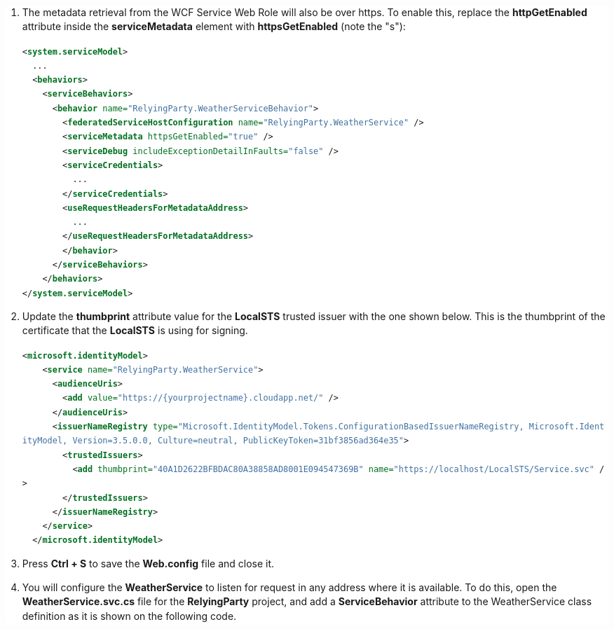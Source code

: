 1. The metadata retrieval from the WCF Service Web Role will also be over https. To enable this, replace the **httpGetEnabled** attribute inside the **serviceMetadata** element with **httpsGetEnabled** (note the "s"):

	<!-- mark:7 -->
	````XML
	<system.serviceModel>
	  ...
	  <behaviors>
	    <serviceBehaviors>
	      <behavior name="RelyingParty.WeatherServiceBehavior">
	        <federatedServiceHostConfiguration name="RelyingParty.WeatherService" />
	        <serviceMetadata httpsGetEnabled="true" />
	        <serviceDebug includeExceptionDetailInFaults="false" />
	        <serviceCredentials>
	          ...
	        </serviceCredentials>
	        <useRequestHeadersForMetadataAddress>
	          ...
	        </useRequestHeadersForMetadataAddress>
	        </behavior>
	      </serviceBehaviors>
	    </behaviors>
	</system.serviceModel>
	````

1. Update the **thumbprint** attribute value for the **LocalSTS** trusted issuer with the one shown below. This is the thumbprint of the certificate that the **LocalSTS** is using for signing.

	<!-- mark:8 -->
	````XML
	<microsoft.identityModel>
	    <service name="RelyingParty.WeatherService">
	      <audienceUris>
	        <add value="https://{yourprojectname}.cloudapp.net/" />
	      </audienceUris>
	      <issuerNameRegistry type="Microsoft.IdentityModel.Tokens.ConfigurationBasedIssuerNameRegistry, Microsoft.IdentityModel, Version=3.5.0.0, Culture=neutral, PublicKeyToken=31bf3856ad364e35">
	        <trustedIssuers>
	          <add thumbprint="40A1D2622BFBDAC80A38858AD8001E094547369B" name="https://localhost/LocalSTS/Service.svc" />
	        </trustedIssuers>
	      </issuerNameRegistry>
	    </service>
	  </microsoft.identityModel>
	````

1. Press **Ctrl + S** to save the **Web.config** file and close it.

1. You will configure the **WeatherService** to listen for request in any address where it is available. To do this, open the **WeatherService.svc.cs** file for the **RelyingParty** project, and add a **ServiceBehavior** attribute to the WeatherService class definition as it is shown on the following code.
